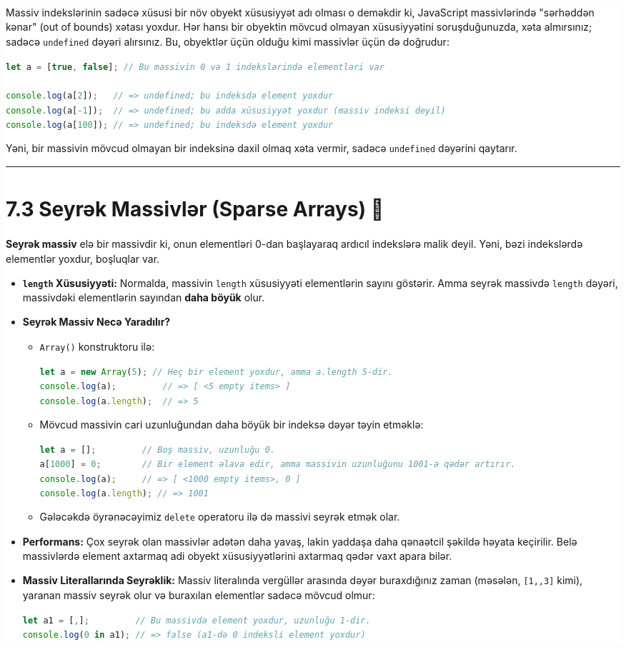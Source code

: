 Massiv indekslərinin sadəcə xüsusi bir növ obyekt xüsusiyyət adı olması o deməkdir ki, JavaScript massivlərində "sərhəddən kənar" (out of bounds) xətası yoxdur.
Hər hansı bir obyektin mövcud olmayan xüsusiyyətini soruşduğunuzda, xəta almırsınız; sadəcə `undefined` dəyəri alırsınız. Bu, obyektlər üçün olduğu kimi massivlər üçün də doğrudur:

```javascript
let a = [true, false]; // Bu massivin 0 və 1 indekslərində elementləri var

console.log(a[2]);   // => undefined; bu indeksdə element yoxdur
console.log(a[-1]);  // => undefined; bu adda xüsusiyyət yoxdur (massiv indeksi deyil)
console.log(a[100]); // => undefined; bu indeksdə element yoxdur
```
Yəni, bir massivin mövcud olmayan bir indeksinə daxil olmaq xəta vermir, sadəcə `undefined` dəyərini qaytarır.

---

# 7.3 Seyrək Massivlər (Sparse Arrays) 🍂

**Seyrək massiv** elə bir massivdir ki, onun elementləri 0-dan başlayaraq ardıcıl indekslərə malik deyil. Yəni, bəzi indekslərdə elementlər yoxdur, boşluqlar var.

* **`length` Xüsusiyyəti:** Normalda, massivin `length` xüsusiyyəti elementlərin sayını göstərir. Amma seyrək massivdə `length` dəyəri, massivdəki elementlərin sayından **daha böyük** olur.

* **Seyrək Massiv Necə Yaradılır?**
    * `Array()` konstruktoru ilə:

        ```javascript
        let a = new Array(5); // Heç bir element yoxdur, amma a.length 5-dir.
        console.log(a);         // => [ <5 empty items> ]
        console.log(a.length);  // => 5
        ```
    * Mövcud massivin cari uzunluğundan daha böyük bir indeksə dəyər təyin etməklə:

        ```javascript
        let a = [];         // Boş massiv, uzunluğu 0.
        a[1000] = 0;        // Bir element əlavə edir, amma massivin uzunluğunu 1001-ə qədər artırır.
        console.log(a);     // => [ <1000 empty items>, 0 ]
        console.log(a.length); // => 1001
        ```
    * Gələcəkdə öyrənəcəyimiz `delete` operatoru ilə də massivi seyrək etmək olar.

* **Performans:** Çox seyrək olan massivlər adətən daha yavaş, lakin yaddaşa daha qənaətcil şəkildə həyata keçirilir. Belə massivlərdə element axtarmaq adi obyekt xüsusiyyətlərini axtarmaq qədər vaxt apara bilər.

* **Massiv Literallarında Seyrəklik:**
    Massiv literalında vergüllər arasında dəyər buraxdığınız zaman (məsələn, `[1,,3]` kimi), yaranan massiv seyrək olur və buraxılan elementlər sadəcə mövcud olmur:

    ```javascript
    let a1 = [,];         // Bu massivdə element yoxdur, uzunluğu 1-dir.
    console.log(0 in a1); // => false (a1-də 0 indeksli element yoxdur)
